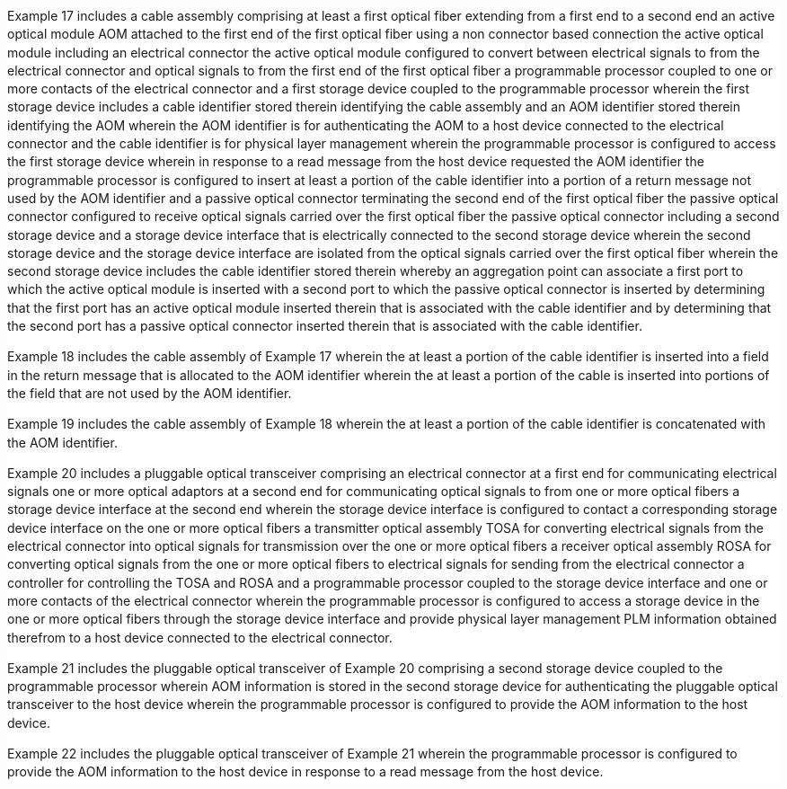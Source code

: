 Example 17 includes a cable assembly comprising at least a first optical fiber extending from a first end to a second end an active optical module AOM attached to the first end of the first optical fiber using a non connector based connection the active optical module including an electrical connector the active optical module configured to convert between electrical signals to from the electrical connector and optical signals to from the first end of the first optical fiber a programmable processor coupled to one or more contacts of the electrical connector and a first storage device coupled to the programmable processor wherein the first storage device includes a cable identifier stored therein identifying the cable assembly and an AOM identifier stored therein identifying the AOM wherein the AOM identifier is for authenticating the AOM to a host device connected to the electrical connector and the cable identifier is for physical layer management wherein the programmable processor is configured to access the first storage device wherein in response to a read message from the host device requested the AOM identifier the programmable processor is configured to insert at least a portion of the cable identifier into a portion of a return message not used by the AOM identifier and a passive optical connector terminating the second end of the first optical fiber the passive optical connector configured to receive optical signals carried over the first optical fiber the passive optical connector including a second storage device and a storage device interface that is electrically connected to the second storage device wherein the second storage device and the storage device interface are isolated from the optical signals carried over the first optical fiber wherein the second storage device includes the cable identifier stored therein whereby an aggregation point can associate a first port to which the active optical module is inserted with a second port to which the passive optical connector is inserted by determining that the first port has an active optical module inserted therein that is associated with the cable identifier and by determining that the second port has a passive optical connector inserted therein that is associated with the cable identifier.

Example 18 includes the cable assembly of Example 17 wherein the at least a portion of the cable identifier is inserted into a field in the return message that is allocated to the AOM identifier wherein the at least a portion of the cable is inserted into portions of the field that are not used by the AOM identifier.

Example 19 includes the cable assembly of Example 18 wherein the at least a portion of the cable identifier is concatenated with the AOM identifier.

Example 20 includes a pluggable optical transceiver comprising an electrical connector at a first end for communicating electrical signals one or more optical adaptors at a second end for communicating optical signals to from one or more optical fibers a storage device interface at the second end wherein the storage device interface is configured to contact a corresponding storage device interface on the one or more optical fibers a transmitter optical assembly TOSA for converting electrical signals from the electrical connector into optical signals for transmission over the one or more optical fibers a receiver optical assembly ROSA for converting optical signals from the one or more optical fibers to electrical signals for sending from the electrical connector a controller for controlling the TOSA and ROSA and a programmable processor coupled to the storage device interface and one or more contacts of the electrical connector wherein the programmable processor is configured to access a storage device in the one or more optical fibers through the storage device interface and provide physical layer management PLM information obtained therefrom to a host device connected to the electrical connector.

Example 21 includes the pluggable optical transceiver of Example 20 comprising a second storage device coupled to the programmable processor wherein AOM information is stored in the second storage device for authenticating the pluggable optical transceiver to the host device wherein the programmable processor is configured to provide the AOM information to the host device.

Example 22 includes the pluggable optical transceiver of Example 21 wherein the programmable processor is configured to provide the AOM information to the host device in response to a read message from the host device.
